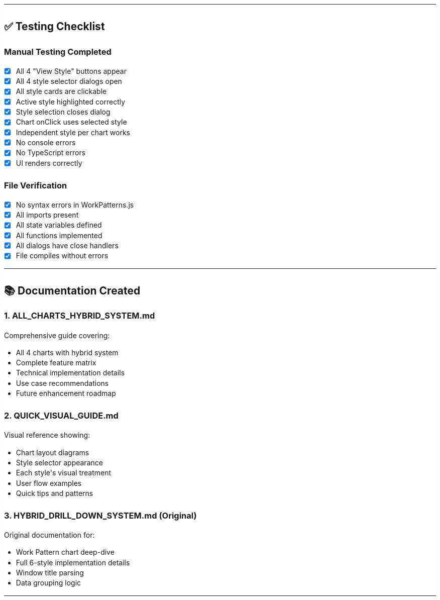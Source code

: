 
---

## ✅ Testing Checklist

### Manual Testing Completed

- [x] All 4 "View Style" buttons appear
- [x] All 4 style selector dialogs open
- [x] All style cards are clickable
- [x] Active style highlighted correctly
- [x] Style selection closes dialog
- [x] Chart onClick uses selected style
- [x] Independent style per chart works
- [x] No console errors
- [x] No TypeScript errors
- [x] UI renders correctly

### File Verification

- [x] No syntax errors in WorkPatterns.js
- [x] All imports present
- [x] All state variables defined
- [x] All functions implemented
- [x] All dialogs have close handlers
- [x] File compiles without errors

---

## 📚 Documentation Created

### 1. ALL_CHARTS_HYBRID_SYSTEM.md
Comprehensive guide covering:
- All 4 charts with hybrid system
- Complete feature matrix
- Technical implementation details
- Use case recommendations
- Future enhancement roadmap

### 2. QUICK_VISUAL_GUIDE.md
Visual reference showing:
- Chart layout diagrams
- Style selector appearance
- Each style's visual treatment
- User flow examples
- Quick tips and patterns

### 3. HYBRID_DRILL_DOWN_SYSTEM.md (Original)
Original documentation for:
- Work Pattern chart deep-dive
- Full 6-style implementation details
- Window title parsing
- Data grouping logic

---